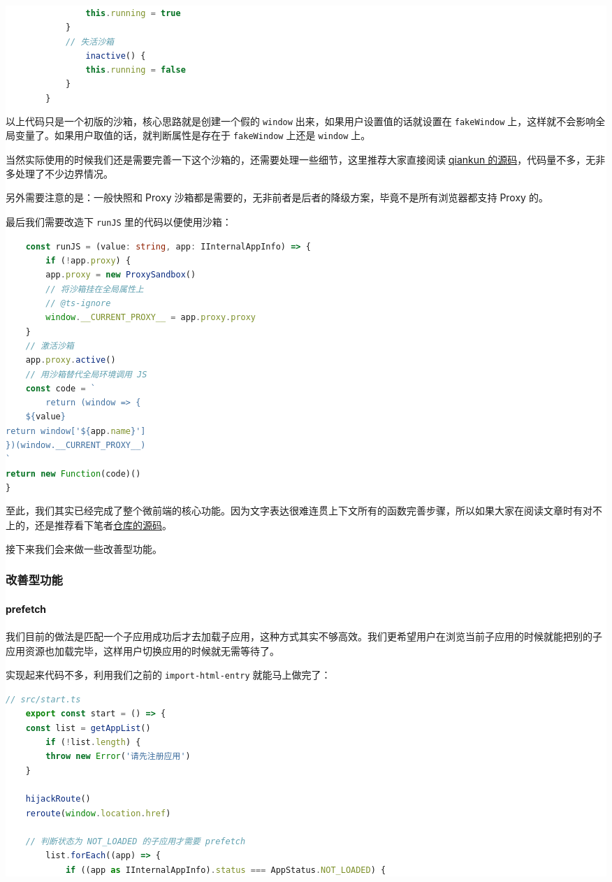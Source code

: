 ```ts
                this.running = true
            }
            // 失活沙箱
                inactive() {
                this.running = false
            }
        }
```

以上代码只是一个初版的沙箱，核心思路就是创建一个假的 `window` 出来，如果用户设置值的话就设置在 `fakeWindow` 上，这样就不会影响全局变量了。如果用户取值的话，就判断属性是存在于 `fakeWindow` 上还是 `window` 上。

当然实际使用的时候我们还是需要完善一下这个沙箱的，还需要处理一些细节，这里推荐大家直接阅读 [qiankun 的源码](https://link.juejin.cn?target=https%3A%2F%2Fgithub.com%2Fumijs%2Fqiankun%2Fblob%2Fmaster%2Fsrc%2Fsandbox%2FproxySandbox.ts%23L177 "https://github.com/umijs/qiankun/blob/master/src/sandbox/proxySandbox.ts#L177")，代码量不多，无非多处理了不少边界情况。

另外需要注意的是：一般快照和 Proxy 沙箱都是需要的，无非前者是后者的降级方案，毕竟不是所有浏览器都支持 Proxy 的。

最后我们需要改造下 `runJS` 里的代码以便使用沙箱：

```ts
    const runJS = (value: string, app: IInternalAppInfo) => {
        if (!app.proxy) {
        app.proxy = new ProxySandbox()
        // 将沙箱挂在全局属性上
        // @ts-ignore
        window.__CURRENT_PROXY__ = app.proxy.proxy
    }
    // 激活沙箱
    app.proxy.active()
    // 用沙箱替代全局环境调用 JS
    const code = `
        return (window => {
    ${value}
return window['${app.name}']
})(window.__CURRENT_PROXY__)
`
return new Function(code)()
}
```

至此，我们其实已经完成了整个微前端的核心功能。因为文字表达很难连贯上下文所有的函数完善步骤，所以如果大家在阅读文章时有对不上的，还是推荐看下笔者[仓库的源码](https://link.juejin.cn?target=https%3A%2F%2Fgithub.com%2FKieSun%2Ftoy-micro "https://github.com/KieSun/toy-micro")。

接下来我们会来做一些改善型功能。

### 改善型功能

#### prefetch

我们目前的做法是匹配一个子应用成功后才去加载子应用，这种方式其实不够高效。我们更希望用户在浏览当前子应用的时候就能把别的子应用资源也加载完毕，这样用户切换应用的时候就无需等待了。

实现起来代码不多，利用我们之前的 `import-html-entry` 就能马上做完了：

```ts
// src/start.ts
    export const start = () => {
    const list = getAppList()
        if (!list.length) {
        throw new Error('请先注册应用')
    }
    
    hijackRoute()
    reroute(window.location.href)
    
    // 判断状态为 NOT_LOADED 的子应用才需要 prefetch
        list.forEach((app) => {
            if ((app as IInternalAppInfo).status === AppStatus.NOT_LOADED) {
```